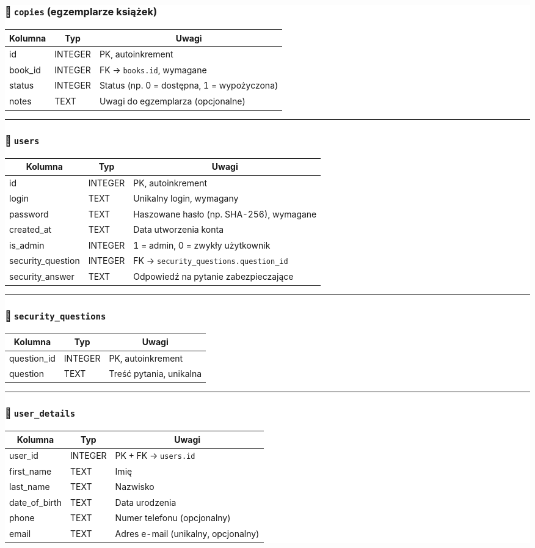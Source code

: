 
### 📗 `copies` (egzemplarze książek)

| Kolumna | Typ     | Uwagi                                       |
|---------|---------|---------------------------------------------|
| id      | INTEGER | PK, autoinkrement                           |
| book_id | INTEGER | FK → `books.id`, wymagane                   |
| status  | INTEGER | Status (np. 0 = dostępna, 1 = wypożyczona) |
| notes   | TEXT    | Uwagi do egzemplarza (opcjonalne)           |

---

### 👤 `users`

| Kolumna           | Typ     | Uwagi                                     |
|-------------------|---------|-------------------------------------------|
| id                | INTEGER | PK, autoinkrement                         |
| login             | TEXT    | Unikalny login, wymagany                  |
| password          | TEXT    | Haszowane hasło (np. SHA-256), wymagane   |
| created_at        | TEXT    | Data utworzenia konta                     |
| is_admin          | INTEGER | 1 = admin, 0 = zwykły użytkownik          |
| security_question | INTEGER | FK → `security_questions.question_id`     |
| security_answer   | TEXT    | Odpowiedź na pytanie zabezpieczające      |

---

### 🧠 `security_questions`

| Kolumna    | Typ     | Uwagi                       |
|------------|---------|-----------------------------|
| question_id| INTEGER | PK, autoinkrement           |
| question   | TEXT    | Treść pytania, unikalna     |

---

### 📄 `user_details`

| Kolumna        | Typ     | Uwagi                            |
|----------------|---------|----------------------------------|
| user_id        | INTEGER | PK + FK → `users.id`             |
| first_name     | TEXT    | Imię                             |
| last_name      | TEXT    | Nazwisko                         |
| date_of_birth  | TEXT    | Data urodzenia                   |
| phone          | TEXT    | Numer telefonu (opcjonalny)      |
| email          | TEXT    | Adres e-mail (unikalny, opcjonalny) |
